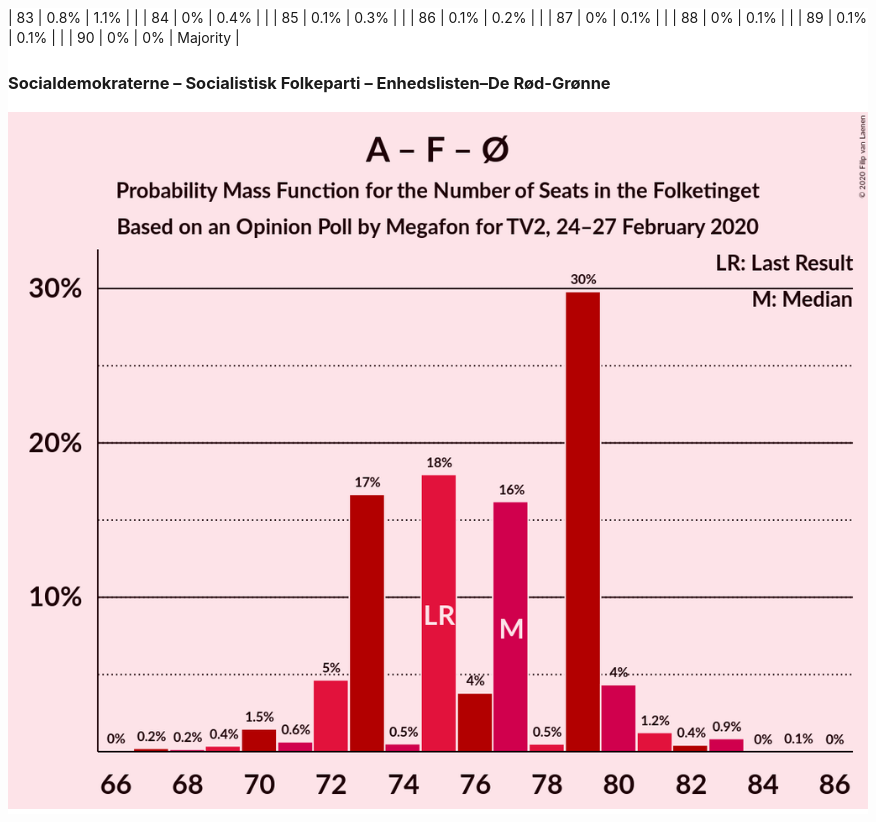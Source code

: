 | 83 | 0.8% | 1.1% |  |
| 84 | 0% | 0.4% |  |
| 85 | 0.1% | 0.3% |  |
| 86 | 0.1% | 0.2% |  |
| 87 | 0% | 0.1% |  |
| 88 | 0% | 0.1% |  |
| 89 | 0.1% | 0.1% |  |
| 90 | 0% | 0% | Majority |

### Socialdemokraterne – Socialistisk Folkeparti – Enhedslisten–De Rød-Grønne

![Graph with seats probability mass function not yet produced](2020-02-27-Megafon-coalitions-seats-pmf-a–f–ø.png "Seats Probability Mass Function")
